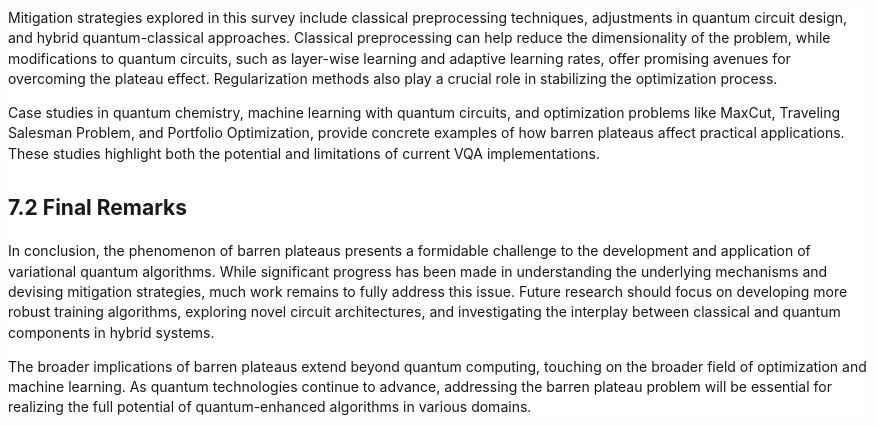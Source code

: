 Mitigation strategies explored in this survey include classical preprocessing techniques, adjustments in quantum circuit design, and hybrid quantum-classical approaches. Classical preprocessing can help reduce the dimensionality of the problem, while modifications to quantum circuits, such as layer-wise learning and adaptive learning rates, offer promising avenues for overcoming the plateau effect. Regularization methods also play a crucial role in stabilizing the optimization process.

Case studies in quantum chemistry, machine learning with quantum circuits, and optimization problems like MaxCut, Traveling Salesman Problem, and Portfolio Optimization, provide concrete examples of how barren plateaus affect practical applications. These studies highlight both the potential and limitations of current VQA implementations.

## 7.2 Final Remarks

In conclusion, the phenomenon of barren plateaus presents a formidable challenge to the development and application of variational quantum algorithms. While significant progress has been made in understanding the underlying mechanisms and devising mitigation strategies, much work remains to fully address this issue. Future research should focus on developing more robust training algorithms, exploring novel circuit architectures, and investigating the interplay between classical and quantum components in hybrid systems.

The broader implications of barren plateaus extend beyond quantum computing, touching on the broader field of optimization and machine learning. As quantum technologies continue to advance, addressing the barren plateau problem will be essential for realizing the full potential of quantum-enhanced algorithms in various domains.

